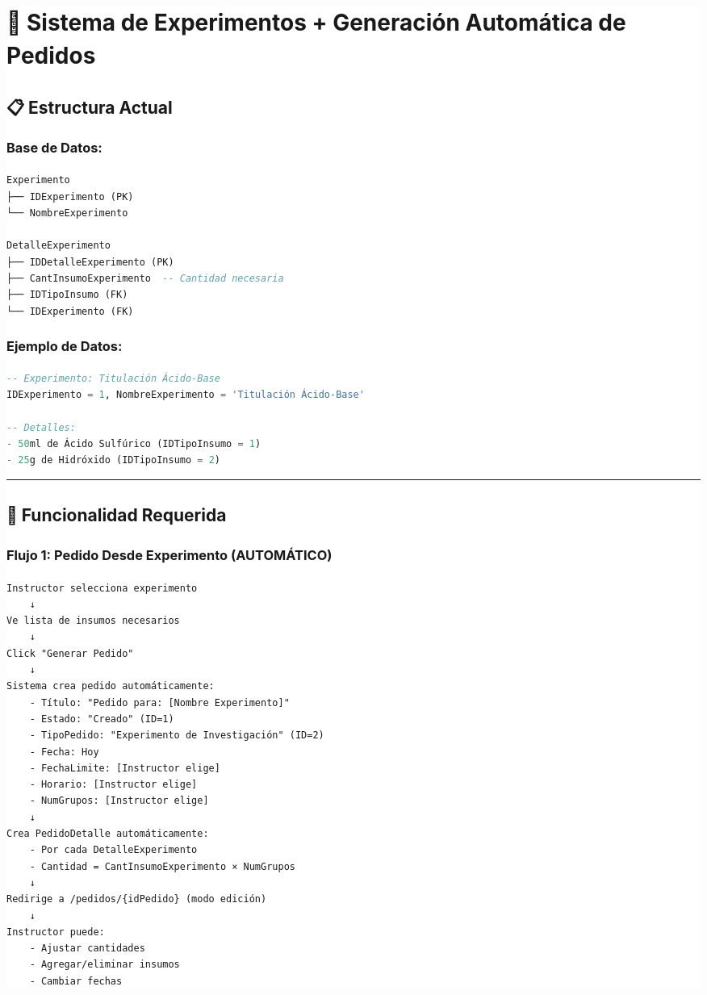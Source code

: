# 🧪 **Sistema de Experimentos + Generación Automática de Pedidos**

## **📋 Estructura Actual**

### **Base de Datos:**

```sql
Experimento
├── IDExperimento (PK)
└── NombreExperimento

DetalleExperimento
├── IDDetalleExperimento (PK)
├── CantInsumoExperimento  -- Cantidad necesaria
├── IDTipoInsumo (FK)
└── IDExperimento (FK)
```

### **Ejemplo de Datos:**

```sql
-- Experimento: Titulación Ácido-Base
IDExperimento = 1, NombreExperimento = 'Titulación Ácido-Base'

-- Detalles:
- 50ml de Ácido Sulfúrico (IDTipoInsumo = 1)
- 25g de Hidróxido (IDTipoInsumo = 2)
```

---

## **🎯 Funcionalidad Requerida**

### **Flujo 1: Pedido Desde Experimento (AUTOMÁTICO)**

```
Instructor selecciona experimento
    ↓
Ve lista de insumos necesarios
    ↓
Click "Generar Pedido"
    ↓
Sistema crea pedido automáticamente:
    - Título: "Pedido para: [Nombre Experimento]"
    - Estado: "Creado" (ID=1)
    - TipoPedido: "Experimento de Investigación" (ID=2)
    - Fecha: Hoy
    - FechaLimite: [Instructor elige]
    - Horario: [Instructor elige]
    - NumGrupos: [Instructor elige]
    ↓
Crea PedidoDetalle automáticamente:
    - Por cada DetalleExperimento
    - Cantidad = CantInsumoExperimento × NumGrupos
    ↓
Redirige a /pedidos/{idPedido} (modo edición)
    ↓
Instructor puede:
    - Ajustar cantidades
    - Agregar/eliminar insumos
    - Cambiar fechas
```